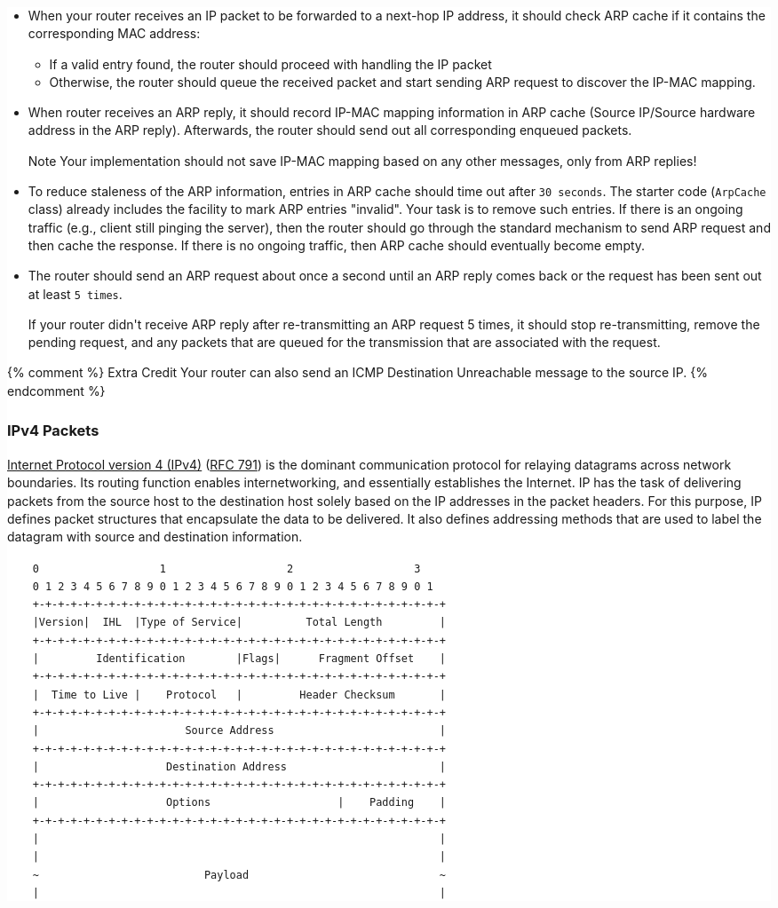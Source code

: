 - When your router receives an IP packet to be forwarded to a next-hop IP address, it should check ARP cache if it contains the corresponding MAC address:

    * If a valid entry found, the router should proceed with handling the IP packet
    * Otherwise, the router should queue the received packet and start sending ARP request to discover the IP-MAC mapping.

- When router receives an ARP reply, it should record IP-MAC mapping information in ARP cache (Source IP/Source hardware address in the ARP reply).  Afterwards, the router should send out all corresponding enqueued packets.

  <span class="label label-warning">Note</span> Your implementation should not save IP-MAC mapping based on any other messages, only from ARP replies!

- To reduce staleness of the ARP information, entries in ARP cache should time out after `30 seconds`.  The starter code (`ArpCache` class) already includes the facility to mark ARP entries "invalid".  Your task is to remove such entries.  If there is an ongoing traffic (e.g., client still pinging the server), then the router should go through the standard mechanism to send ARP request and then cache the response.  If there is no ongoing traffic, then ARP cache should eventually become empty.

- The router should send an ARP request about once a second until an ARP reply comes back or the request has been sent out at least `5 times`.

  If your router didn't receive ARP reply after re-transmitting an ARP request 5 times, it should stop re-transmitting, remove the pending request, and any packets that are queued for the transmission that are associated with the request.

{% comment %}
  <span class="label label-info">Extra Credit</span>
  Your router can also send an ICMP Destination Unreachable message to the source IP.
{% endcomment %}

### IPv4 Packets

[Internet Protocol version 4 (IPv4)](https://en.wikipedia.org/wiki/IPv4) ([RFC 791](https://tools.ietf.org/html/rfc791)) is the dominant communication protocol for relaying datagrams across network boundaries.  Its routing function enables internetworking, and essentially establishes the Internet.  IP has the task of delivering packets from the source host to the destination host solely based on the IP addresses in the packet headers.  For this purpose, IP defines packet structures that encapsulate the data to be delivered.  It also defines addressing methods that are used to label the datagram with source and destination information.

        0                   1                   2                   3
        0 1 2 3 4 5 6 7 8 9 0 1 2 3 4 5 6 7 8 9 0 1 2 3 4 5 6 7 8 9 0 1
        +-+-+-+-+-+-+-+-+-+-+-+-+-+-+-+-+-+-+-+-+-+-+-+-+-+-+-+-+-+-+-+-+
        |Version|  IHL  |Type of Service|          Total Length         |
        +-+-+-+-+-+-+-+-+-+-+-+-+-+-+-+-+-+-+-+-+-+-+-+-+-+-+-+-+-+-+-+-+
        |         Identification        |Flags|      Fragment Offset    |
        +-+-+-+-+-+-+-+-+-+-+-+-+-+-+-+-+-+-+-+-+-+-+-+-+-+-+-+-+-+-+-+-+
        |  Time to Live |    Protocol   |         Header Checksum       |
        +-+-+-+-+-+-+-+-+-+-+-+-+-+-+-+-+-+-+-+-+-+-+-+-+-+-+-+-+-+-+-+-+
        |                       Source Address                          |
        +-+-+-+-+-+-+-+-+-+-+-+-+-+-+-+-+-+-+-+-+-+-+-+-+-+-+-+-+-+-+-+-+
        |                    Destination Address                        |
        +-+-+-+-+-+-+-+-+-+-+-+-+-+-+-+-+-+-+-+-+-+-+-+-+-+-+-+-+-+-+-+-+
        |                    Options                    |    Padding    |
        +-+-+-+-+-+-+-+-+-+-+-+-+-+-+-+-+-+-+-+-+-+-+-+-+-+-+-+-+-+-+-+-+
        |                                                               |
        |                                                               |
        ~                          Payload                              ~
        |                                                               |